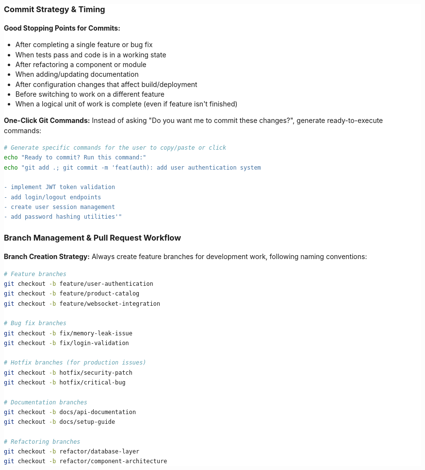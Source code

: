 ### Commit Strategy & Timing

**Good Stopping Points for Commits:**

- After completing a single feature or bug fix
- When tests pass and code is in a working state
- After refactoring a component or module
- When adding/updating documentation
- After configuration changes that affect build/deployment
- Before switching to work on a different feature
- When a logical unit of work is complete (even if feature isn't finished)

**One-Click Git Commands:**
Instead of asking "Do you want me to commit these changes?", generate ready-to-execute commands:

```bash
# Generate specific commands for the user to copy/paste or click
echo "Ready to commit? Run this command:"
echo "git add .; git commit -m 'feat(auth): add user authentication system

- implement JWT token validation
- add login/logout endpoints
- create user session management
- add password hashing utilities'"
```

### Branch Management & Pull Request Workflow

**Branch Creation Strategy:**
Always create feature branches for development work, following naming conventions:

```bash
# Feature branches
git checkout -b feature/user-authentication
git checkout -b feature/product-catalog
git checkout -b feature/websocket-integration

# Bug fix branches
git checkout -b fix/memory-leak-issue
git checkout -b fix/login-validation

# Hotfix branches (for production issues)
git checkout -b hotfix/security-patch
git checkout -b hotfix/critical-bug

# Documentation branches
git checkout -b docs/api-documentation
git checkout -b docs/setup-guide

# Refactoring branches
git checkout -b refactor/database-layer
git checkout -b refactor/component-architecture
```
